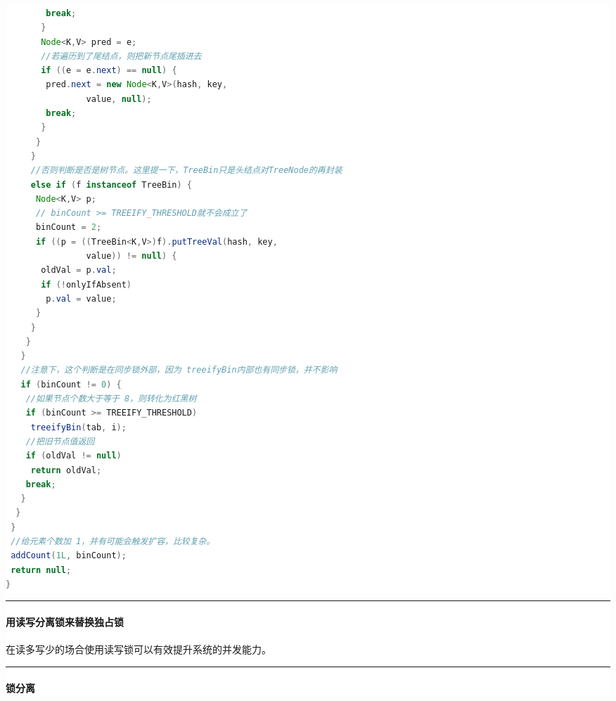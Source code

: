 ```java
        break;
       }
       Node<K,V> pred = e;
       //若遍历到了尾结点，则把新节点尾插进去
       if ((e = e.next) == null) {
        pred.next = new Node<K,V>(hash, key,
                value, null);
        break;
       }
      }
     }
     //否则判断是否是树节点。这里提一下，TreeBin只是头结点对TreeNode的再封装
     else if (f instanceof TreeBin) {
      Node<K,V> p;
      // binCount >= TREEIFY_THRESHOLD就不会成立了
      binCount = 2;
      if ((p = ((TreeBin<K,V>)f).putTreeVal(hash, key,
                value)) != null) {
       oldVal = p.val;
       if (!onlyIfAbsent)
        p.val = value;
      }
     }
    }
   }
   //注意下，这个判断是在同步锁外部，因为 treeifyBin内部也有同步锁，并不影响
   if (binCount != 0) {
    //如果节点个数大于等于 8，则转化为红黑树
    if (binCount >= TREEIFY_THRESHOLD)
     treeifyBin(tab, i);
    //把旧节点值返回
    if (oldVal != null)
     return oldVal;
    break;
   }
  }
 }
 //给元素个数加 1，并有可能会触发扩容，比较复杂。
 addCount(1L, binCount);
 return null;
}
```

***

#### 用读写分离锁来替换独占锁

在读多写少的场合使用读写锁可以有效提升系统的并发能力。

***

#### 锁分离
